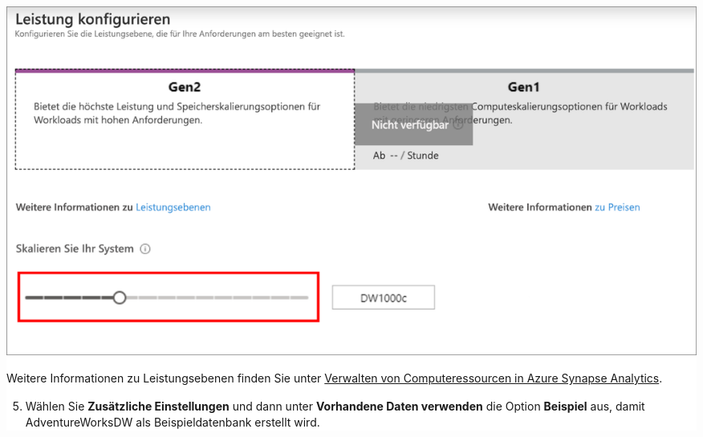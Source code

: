    ![Ändern der Leistungsebene für die Data Warehouse-Instanz](./media/create-data-warehouse-portal/create-sql-pool-performance-level.png)  

   Weitere Informationen zu Leistungsebenen finden Sie unter [Verwalten von Computeressourcen in Azure Synapse Analytics](sql-data-warehouse-manage-compute-overview.md).

5. Wählen Sie **Zusätzliche Einstellungen** und dann unter **Vorhandene Daten verwenden** die Option **Beispiel** aus, damit AdventureWorksDW als Beispieldatenbank erstellt wird.
